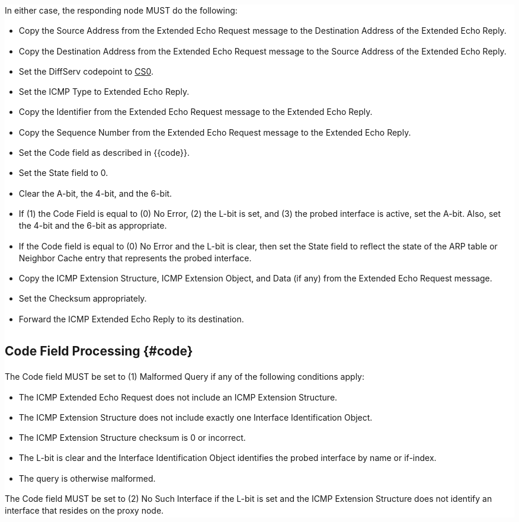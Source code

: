 In either case, the responding node MUST do the following:

* Copy the Source Address from the Extended Echo Request message to
  the Destination Address of the Extended Echo Reply.

* Copy the Destination Address from the Extended Echo Request
  message to the Source Address of the Extended Echo Reply.

* Set the DiffServ codepoint to [CS0](#RFC4594).

* Set the ICMP Type to Extended Echo Reply.

* Copy the Identifier from the Extended Echo Request message to the
  Extended Echo Reply.

* Copy the Sequence Number from the Extended Echo Request message
  to the Extended Echo Reply.

* Set the Code field as described in {{code}}.

* Set the State field to 0.

* Clear the A-bit, the 4-bit, and the 6-bit.

* If (1) the Code Field is equal to (0) No Error, (2) the L-bit is set,
  and (3) the probed interface is active, set the A-bit. Also, set the
  4-bit and the 6-bit as appropriate.

* If the Code field is equal to (0) No Error and the L-bit is
  clear, then set the State field to reflect the state of the ARP table or
  Neighbor Cache entry that represents the probed interface.

* Copy the ICMP Extension Structure, ICMP Extension Object, and Data
  (if any) from the Extended Echo Request message.

* Set the Checksum appropriately.

* Forward the ICMP Extended Echo Reply to its destination.


## Code Field Processing {#code}

The Code field MUST be set to (1) Malformed Query if any of the
following conditions apply:

* The ICMP Extended Echo Request does not include an ICMP
  Extension Structure.

* The ICMP Extension Structure does not include exactly one
  Interface Identification Object.

* The ICMP Extension Structure checksum is 0 or incorrect.

* The L-bit is clear and the Interface Identification Object
  identifies the probed interface by name or if-index.

* The query is otherwise malformed.

The Code field MUST be set to (2) No Such Interface if the
L-bit is set and the ICMP Extension Structure does not identify an
interface that resides on the proxy node.
